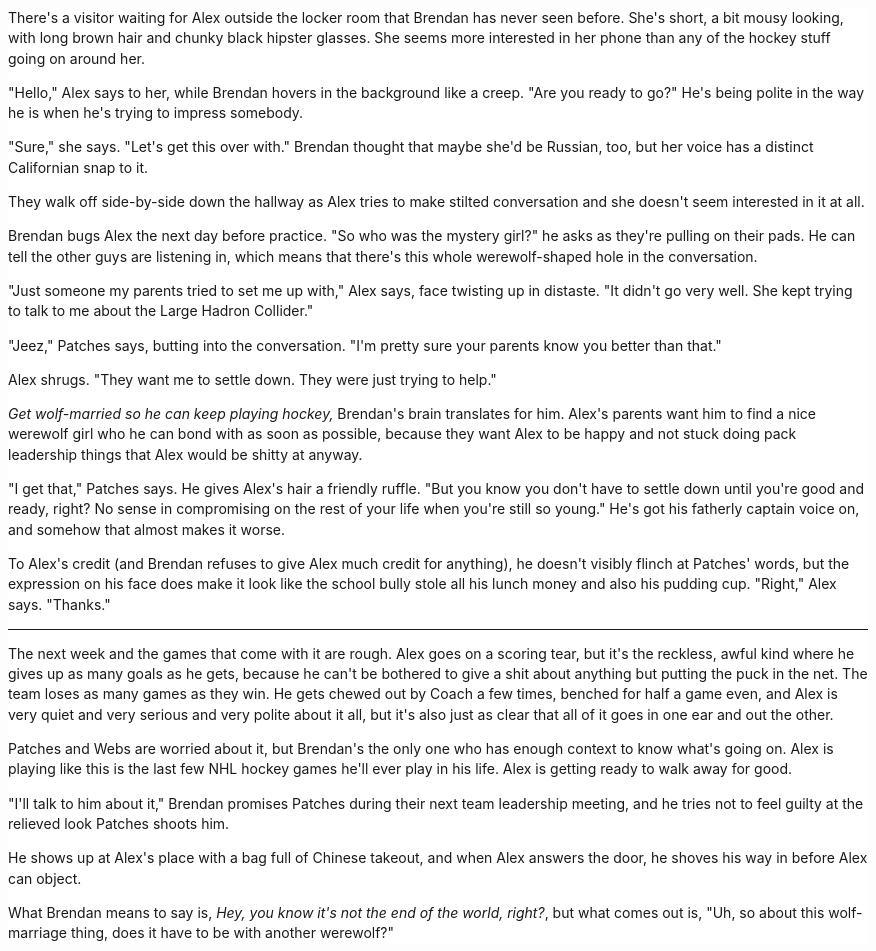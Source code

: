 There's a visitor waiting for Alex outside the locker room that Brendan has never seen before. She's short, a bit mousy looking, with long brown hair and chunky black hipster glasses. She seems more interested in her phone than any of the hockey stuff going on around her.

"Hello," Alex says to her, while Brendan hovers in the background like a creep. "Are you ready to go?" He's being polite in the way he is when he's trying to impress somebody.

"Sure," she says. "Let's get this over with." Brendan thought that maybe she'd be Russian, too, but her voice has a distinct Californian snap to it.

They walk off side-by-side down the hallway as Alex tries to make stilted conversation and she doesn't seem interested in it at all.

Brendan bugs Alex the next day before practice. "So who was the mystery girl?" he asks as they're pulling on their pads. He can tell the other guys are listening in, which means that there's this whole werewolf-shaped hole in the conversation. 

"Just someone my parents tried to set me up with," Alex says, face twisting up in distaste. "It didn't go very well. She kept trying to talk to me about the Large Hadron Collider."

"Jeez," Patches says, butting into the conversation. "I'm pretty sure your parents know you better than that."

Alex shrugs. "They want me to settle down. They were just trying to help."

*Get wolf-married so he can keep playing hockey,* Brendan's brain translates for him. Alex's parents want him to find a nice werewolf girl who he can bond with as soon as possible, because they want Alex to be happy and not stuck doing pack leadership things that Alex would be shitty at anyway. 

"I get that," Patches says. He gives Alex's hair a friendly ruffle. "But you know you don't have to settle down until you're good and ready, right? No sense in compromising on the rest of your life when you're still so young." He's got his fatherly captain voice on, and somehow that almost makes it worse.

To Alex's credit (and Brendan refuses to give Alex much credit for anything), he doesn't visibly flinch at Patches' words, but the expression on his face does make it look like the school bully stole all his lunch money and also his pudding cup. "Right," Alex says. "Thanks."

---

The next week and the games that come with it are rough. Alex goes on a scoring tear, but it's the reckless, awful kind where he gives up as many goals as he gets, because he can't be bothered to give a shit about anything but putting the puck in the net. The team loses as many games as they win. He gets chewed out by Coach a few times, benched for half a game even, and Alex is very quiet and very serious and very polite about it all, but it's also just as clear that all of it goes in one ear and out the other.

Patches and Webs are worried about it, but Brendan's the only one who has enough context to know what's going on. Alex is playing like this is the last few NHL hockey games he'll ever play in his life. Alex is getting ready to walk away for good.

"I'll talk to him about it," Brendan promises Patches during their next team leadership meeting, and he tries not to feel guilty at the relieved look Patches shoots him.

He shows up at Alex's place with a bag full of Chinese takeout, and when Alex answers the door, he shoves his way in before Alex can object.

What Brendan means to say is, *Hey, you know it's not the end of the world, right?*, but what comes out is, "Uh, so about this wolf-marriage thing, does it have to be with another werewolf?"
